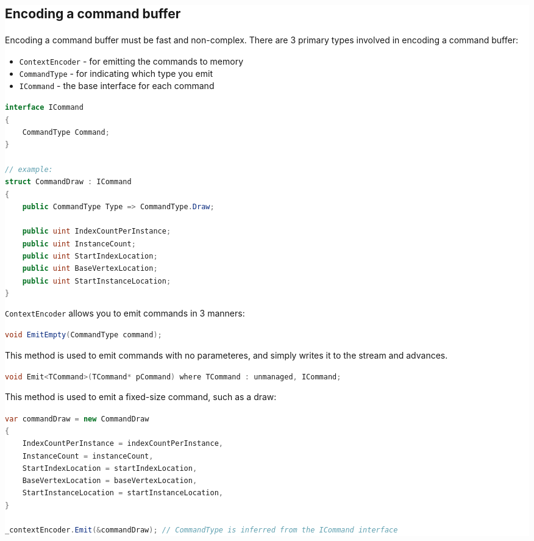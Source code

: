 ## Encoding a command buffer

Encoding a command buffer must be fast and non-complex. There are 3 primary types involved in encoding a command buffer:

* `ContextEncoder` - for emitting the commands to memory
* `CommandType` - for indicating which type you emit
* `ICommand` - the base interface for each command

```cs
interface ICommand
{
    CommandType Command;
}

// example:
struct CommandDraw : ICommand
{
    public CommandType Type => CommandType.Draw;

    public uint IndexCountPerInstance;
    public uint InstanceCount;
    public uint StartIndexLocation;
    public uint BaseVertexLocation;
    public uint StartInstanceLocation;
}
```

`ContextEncoder` allows you to emit commands in 3 manners:

```cs
void EmitEmpty(CommandType command);
```

This method is used to emit commands with no parameteres, and simply writes it to the stream and advances.

```cs
void Emit<TCommand>(TCommand* pCommand) where TCommand : unmanaged, ICommand;
```

This method is used to emit a fixed-size command, such as a draw:

```cs
var commandDraw = new CommandDraw
{
    IndexCountPerInstance = indexCountPerInstance,
    InstanceCount = instanceCount,
    StartIndexLocation = startIndexLocation,
    BaseVertexLocation = baseVertexLocation,
    StartInstanceLocation = startInstanceLocation,
}

_contextEncoder.Emit(&commandDraw); // CommandType is inferred from the ICommand interface
```
